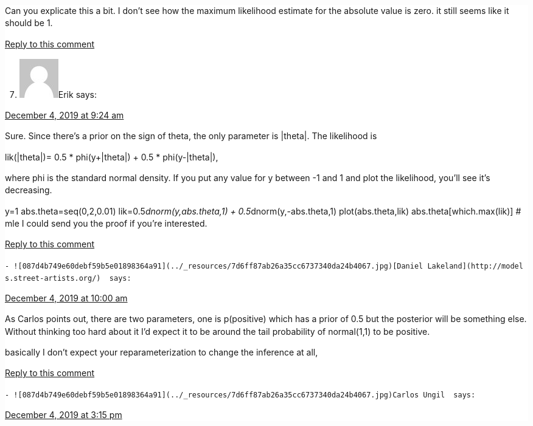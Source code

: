 Can you explicate this a bit. I don’t see how the maximum likelihood estimate for the absolute value is zero. it still seems like it should be 1.

[Reply to this comment](https://statmodeling.stat.columbia.edu/2019/12/03/whats-wrong-with-bayes/?replytocom=1200282#respond)

7. ![91ab0bb8ee0e1b0322630a01dbe76663](../_resources/8ce672e59e3c2a1e341cddabd8b6020c.jpg)Erik  says:

[December 4, 2019 at 9:24 am](https://statmodeling.stat.columbia.edu/2019/12/03/whats-wrong-with-bayes/#comment-1200293)

Sure. Since there’s a prior on the sign of theta, the only parameter is |theta|. The likelihood is

lik(|theta|)= 0.5 * phi(y+|theta|) + 0.5 * phi(y-|theta|),

where phi is the standard normal density. If you put any value for y between -1 and 1 and plot the likelihood, you’ll see it’s decreasing.

y=1
abs.theta=seq(0,2,0.01)
lik=0.5*dnorm(y,abs.theta,1) + 0.5*dnorm(y,-abs.theta,1)
plot(abs.theta,lik)
abs.theta[which.max(lik)] # mle
I could send you the proof if you’re interested.

[Reply to this comment](https://statmodeling.stat.columbia.edu/2019/12/03/whats-wrong-with-bayes/?replytocom=1200293#respond)

    - ![087d4b749e60debf59b5e01898364a91](../_resources/7d6ff87ab26a35cc6737340da24b4067.jpg)[Daniel Lakeland](http://models.street-artists.org/)  says:

[December 4, 2019 at 10:00 am](https://statmodeling.stat.columbia.edu/2019/12/03/whats-wrong-with-bayes/#comment-1200312)

As Carlos points out, there are two parameters, one is p(positive) which has a prior of 0.5 but the posterior will be something else. Without thinking too hard about it I’d expect it to be around the tail probability of normal(1,1) to be positive.

basically I don’t expect your reparameterization to change the inference at all,

[Reply to this comment](https://statmodeling.stat.columbia.edu/2019/12/03/whats-wrong-with-bayes/?replytocom=1200312#respond)

    - ![087d4b749e60debf59b5e01898364a91](../_resources/7d6ff87ab26a35cc6737340da24b4067.jpg)Carlos Ungil  says:

[December 4, 2019 at 3:15 pm](https://statmodeling.stat.columbia.edu/2019/12/03/whats-wrong-with-bayes/#comment-1200475)
